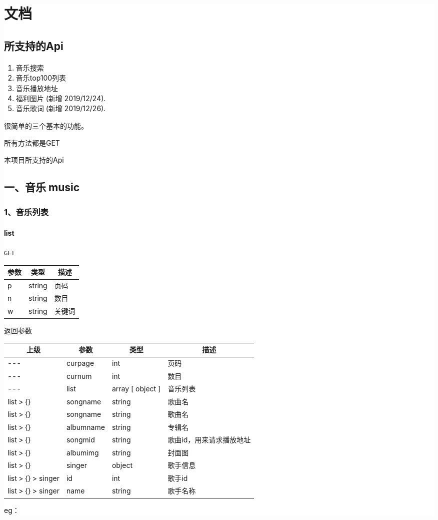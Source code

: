 # 文档



## 所支持的Api

1. 音乐搜索
2. 音乐top100列表
3. 音乐播放地址
4. 福利图片 (新增 2019/12/24).
5. 音乐歌词 (新增 2019/12/26).

很简单的三个基本的功能。

所有方法都是GET

本项目所支持的Api

## 一、音乐 music

### 1、音乐列表

#### list 

`GET`

| 参数   |  类型  |  描述 |
| ---    |  ---   | ---   |
| p | string  | 页码| 
| n | string  | 数目| 
| w | string  | 关键词 |


返回参数

| 上级  | 参数   |  类型  |  描述 |
| --- | ---   |  ---  | ---   |
| --- | curpage | int  | 页码| 
| --- | curnum | int  | 数目| 
| --- | list |  array [ object ] | 音乐列表 |
| list > {} |  songname  | string    | 歌曲名 |
| list > {} |  songname   | string    | 歌曲名 |
| list > {} |  albumname | string    | 专辑名 |
| list > {} |  songmid  | string    | 歌曲id，用来请求播放地址 |
| list > {} |  albumimg | string    | 封面图 |
| list > {} |  singer  | object| 歌手信息 |
| list > {} > singer |  id | int | 歌手id |
|  list > {} > singer|  name | string    | 歌手名称 |
eg：
